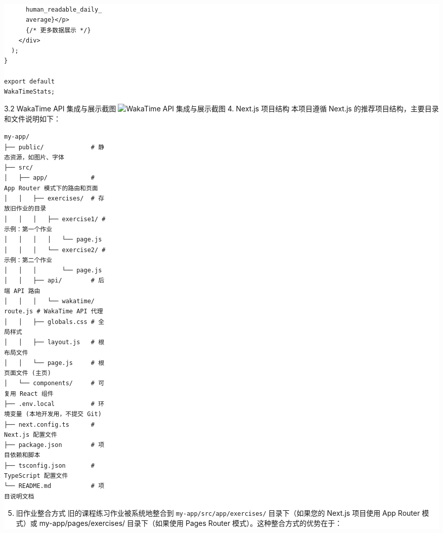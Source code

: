    ```
         human_readable_daily_
         average}</p>
         {/* 更多数据展示 */}
       </div>
     );
   }
   
   export default 
   WakaTimeStats;
   ```
3.2 WakaTime API 集成与展示截图
![WakaTime API 集成与展示截图](images/wakatime-screenshot.png)
4. Next.js 项目结构
本项目遵循 Next.js 的推荐项目结构，主要目录和文件说明如下：

```
my-app/
├── public/             # 静
态资源，如图片、字体
├── src/
│   ├── app/            # 
App Router 模式下的路由和页面
│   │   ├── exercises/  # 存
放旧作业的目录
│   │   │   ├── exercise1/ # 
示例：第一个作业
│   │   │   │   └── page.js
│   │   │   └── exercise2/ # 
示例：第二个作业
│   │   │       └── page.js
│   │   ├── api/        # 后
端 API 路由
│   │   │   └── wakatime/
route.js # WakaTime API 代理
│   │   ├── globals.css # 全
局样式
│   │   ├── layout.js   # 根
布局文件
│   │   └── page.js     # 根
页面文件 (主页)
│   └── components/     # 可
复用 React 组件
├── .env.local          # 环
境变量 (本地开发用，不提交 Git)
├── next.config.ts      # 
Next.js 配置文件
├── package.json        # 项
目依赖和脚本
├── tsconfig.json       # 
TypeScript 配置文件
└── README.md           # 项
目说明文档
```
5. 旧作业整合方式
旧的课程练习作业被系统地整合到 `my-app/src/app/exercises/` 目录下（如果您的 Next.js 项目使用 App Router 模式）或 my-app/pages/exercises/ 目录下（如果使用 Pages Router 模式）。这种整合方式的优势在于：
